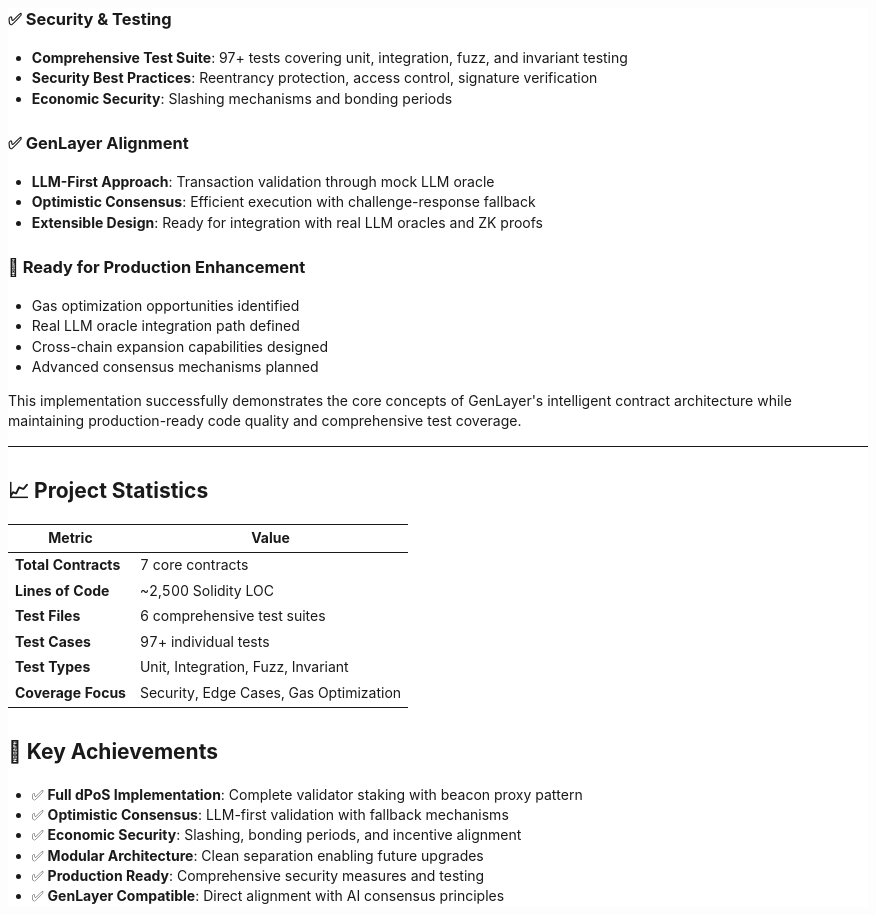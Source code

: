 ### ✅ **Security & Testing**
- **Comprehensive Test Suite**: 97+ tests covering unit, integration, fuzz, and invariant testing
- **Security Best Practices**: Reentrancy protection, access control, signature verification
- **Economic Security**: Slashing mechanisms and bonding periods

### ✅ **GenLayer Alignment**
- **LLM-First Approach**: Transaction validation through mock LLM oracle
- **Optimistic Consensus**: Efficient execution with challenge-response fallback
- **Extensible Design**: Ready for integration with real LLM oracles and ZK proofs

### 🔄 **Ready for Production Enhancement**
- Gas optimization opportunities identified
- Real LLM oracle integration path defined
- Cross-chain expansion capabilities designed
- Advanced consensus mechanisms planned

This implementation successfully demonstrates the core concepts of GenLayer's intelligent contract architecture while maintaining production-ready code quality and comprehensive test coverage.

---

## 📈 Project Statistics

| Metric | Value | 
|--------|-------|
| **Total Contracts** | 7 core contracts |
| **Lines of Code** | ~2,500 Solidity LOC |
| **Test Files** | 6 comprehensive test suites |
| **Test Cases** | 97+ individual tests |
| **Test Types** | Unit, Integration, Fuzz, Invariant |
| **Coverage Focus** | Security, Edge Cases, Gas Optimization |

## 🎯 Key Achievements

- ✅ **Full dPoS Implementation**: Complete validator staking with beacon proxy pattern
- ✅ **Optimistic Consensus**: LLM-first validation with fallback mechanisms  
- ✅ **Economic Security**: Slashing, bonding periods, and incentive alignment
- ✅ **Modular Architecture**: Clean separation enabling future upgrades
- ✅ **Production Ready**: Comprehensive security measures and testing
- ✅ **GenLayer Compatible**: Direct alignment with AI consensus principles
